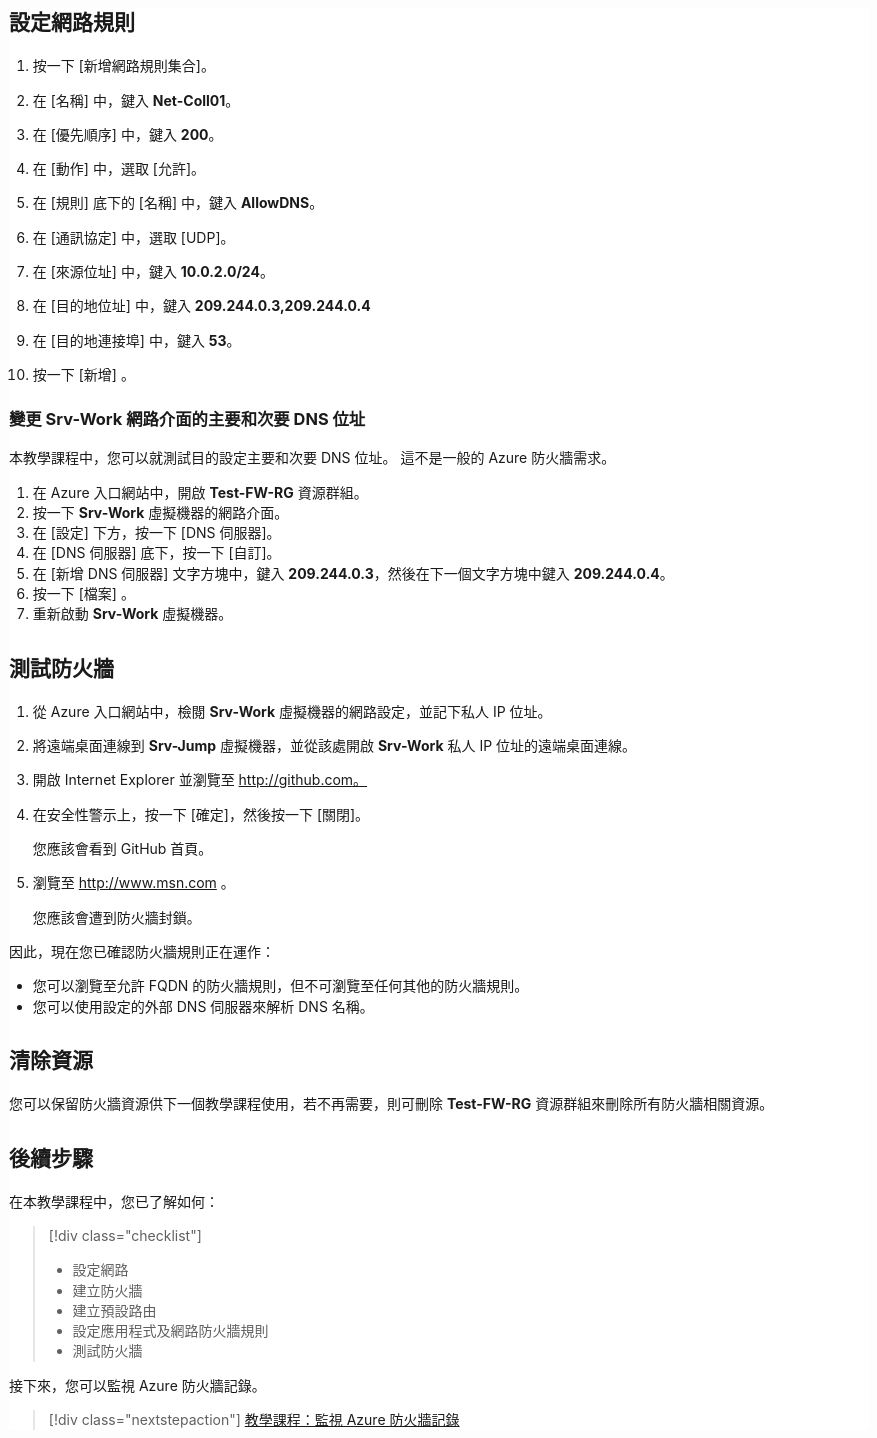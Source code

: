## <a name="configure-network-rules"></a>設定網路規則

1. 按一下 [新增網路規則集合]。
2. 在 [名稱] 中，鍵入 **Net-Coll01**。
3. 在 [優先順序] 中，鍵入 **200**。
4. 在 [動作] 中，選取 [允許]。

6. 在 [規則] 底下的 [名稱] 中，鍵入 **AllowDNS**。
8. 在 [通訊協定] 中，選取 [UDP]。
9. 在 [來源位址] 中，鍵入 **10.0.2.0/24**。
10. 在 [目的地位址] 中，鍵入 **209.244.0.3,209.244.0.4**
11. 在 [目的地連接埠] 中，鍵入 **53**。
12. 按一下 [新增] 。

### <a name="change-the-primary-and-secondary-dns-address-for-the-srv-work-network-interface"></a>變更 **Srv-Work** 網路介面的主要和次要 DNS 位址

本教學課程中，您可以就測試目的設定主要和次要 DNS 位址。 這不是一般的 Azure 防火牆需求。 

1. 在 Azure 入口網站中，開啟 **Test-FW-RG** 資源群組。
2. 按一下 **Srv-Work** 虛擬機器的網路介面。
3. 在 [設定] 下方，按一下 [DNS 伺服器]。
4. 在 [DNS 伺服器] 底下，按一下 [自訂]。
5. 在 [新增 DNS 伺服器] 文字方塊中，鍵入 **209.244.0.3**，然後在下一個文字方塊中鍵入 **209.244.0.4**。
6. 按一下 [檔案] 。 
7. 重新啟動 **Srv-Work** 虛擬機器。


## <a name="test-the-firewall"></a>測試防火牆

1. 從 Azure 入口網站中，檢閱 **Srv-Work** 虛擬機器的網路設定，並記下私人 IP 位址。
2. 將遠端桌面連線到 **Srv-Jump** 虛擬機器，並從該處開啟 **Srv-Work** 私人 IP 位址的遠端桌面連線。

5. 開啟 Internet Explorer 並瀏覽至 http://github.com。
6. 在安全性警示上，按一下 [確定]，然後按一下 [關閉]。

   您應該會看到 GitHub 首頁。

7. 瀏覽至 http://www.msn.com 。

   您應該會遭到防火牆封鎖。

因此，現在您已確認防火牆規則正在運作：

- 您可以瀏覽至允許 FQDN 的防火牆規則，但不可瀏覽至任何其他的防火牆規則。
- 您可以使用設定的外部 DNS 伺服器來解析 DNS 名稱。

## <a name="clean-up-resources"></a>清除資源

您可以保留防火牆資源供下一個教學課程使用，若不再需要，則可刪除 **Test-FW-RG** 資源群組來刪除所有防火牆相關資源。


## <a name="next-steps"></a>後續步驟

在本教學課程中，您已了解如何：

> [!div class="checklist"]
> * 設定網路
> * 建立防火牆
> * 建立預設路由
> * 設定應用程式及網路防火牆規則
> * 測試防火牆

接下來，您可以監視 Azure 防火牆記錄。

> [!div class="nextstepaction"]
> [教學課程：監視 Azure 防火牆記錄](./tutorial-diagnostics.md)
